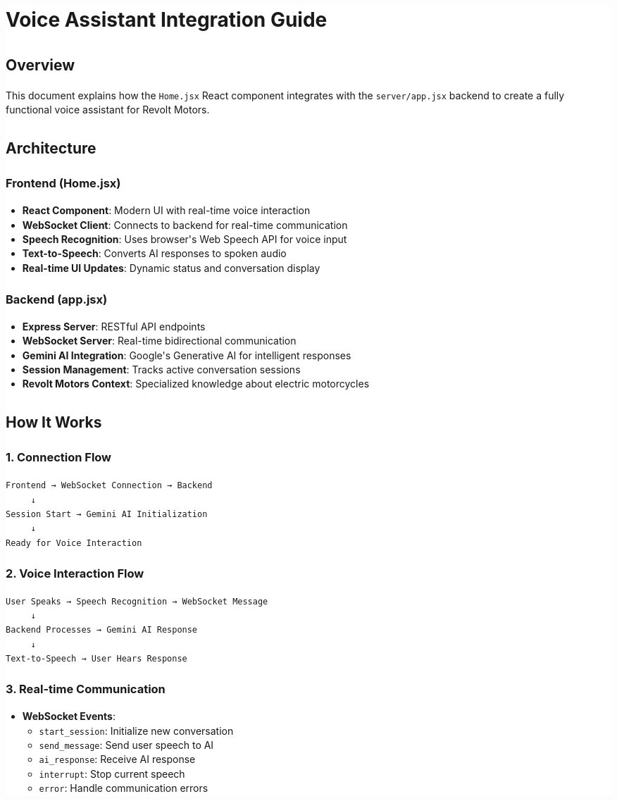 # Voice Assistant Integration Guide

## Overview

This document explains how the `Home.jsx` React component integrates with the `server/app.jsx` backend to create a fully functional voice assistant for Revolt Motors.

## Architecture

### Frontend (Home.jsx)
- **React Component**: Modern UI with real-time voice interaction
- **WebSocket Client**: Connects to backend for real-time communication
- **Speech Recognition**: Uses browser's Web Speech API for voice input
- **Text-to-Speech**: Converts AI responses to spoken audio
- **Real-time UI Updates**: Dynamic status and conversation display

### Backend (app.jsx)
- **Express Server**: RESTful API endpoints
- **WebSocket Server**: Real-time bidirectional communication
- **Gemini AI Integration**: Google's Generative AI for intelligent responses
- **Session Management**: Tracks active conversation sessions
- **Revolt Motors Context**: Specialized knowledge about electric motorcycles

## How It Works

### 1. Connection Flow
```
Frontend → WebSocket Connection → Backend
     ↓
Session Start → Gemini AI Initialization
     ↓
Ready for Voice Interaction
```

### 2. Voice Interaction Flow
```
User Speaks → Speech Recognition → WebSocket Message
     ↓
Backend Processes → Gemini AI Response
     ↓
Text-to-Speech → User Hears Response
```

### 3. Real-time Communication
- **WebSocket Events**:
  - `start_session`: Initialize new conversation
  - `send_message`: Send user speech to AI
  - `ai_response`: Receive AI response
  - `interrupt`: Stop current speech
  - `error`: Handle communication errors
